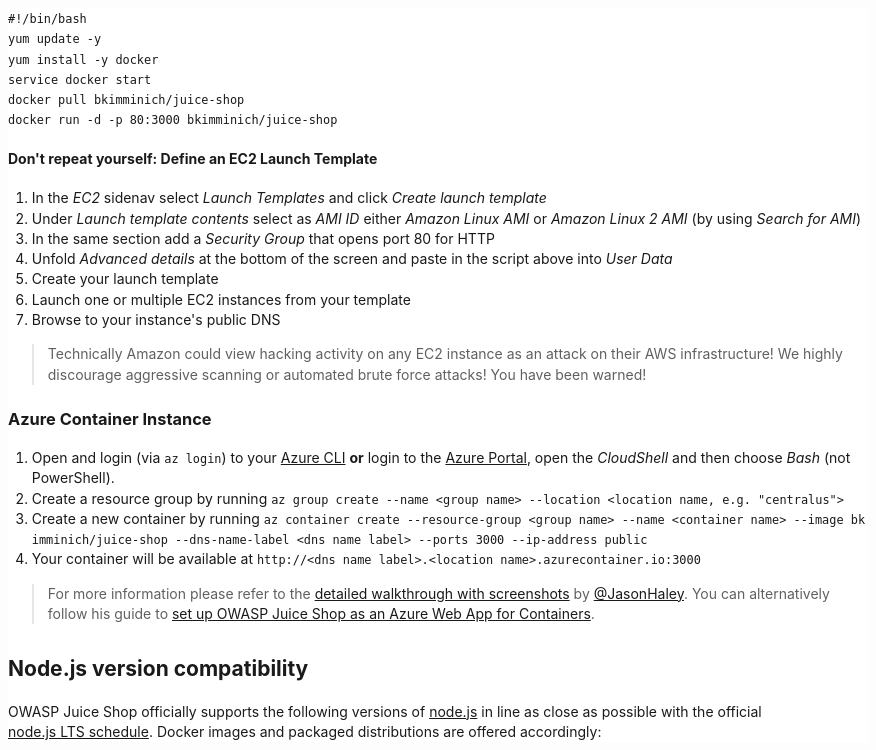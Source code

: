 ```
#!/bin/bash
yum update -y
yum install -y docker
service docker start
docker pull bkimminich/juice-shop
docker run -d -p 80:3000 bkimminich/juice-shop
```

#### Don't repeat yourself: Define an EC2 Launch Template

1. In the _EC2_ sidenav select _Launch Templates_ and click _Create launch template_
2. Under _Launch template contents_ select as _AMI ID_ either _Amazon Linux AMI_ or _Amazon Linux 2 AMI_ (by using _Search for AMI_)
3. In the same section add a _Security Group_ that opens port 80 for HTTP
4. Unfold _Advanced details_ at the bottom of the screen and paste in the script above into _User Data_
5. Create your launch template
6. Launch one or multiple EC2 instances from your template
7. Browse to your instance's public DNS

> Technically Amazon could view hacking activity on any EC2 instance as
> an attack on their AWS infrastructure! We highly discourage aggressive
> scanning or automated brute force attacks! You have been warned!

### Azure Container Instance

1. Open and login (via `az login`) to your
   [Azure CLI](https://azure.github.io/projects/clis/) **or** login to
   the [Azure Portal](https://portal.azure.com), open the _CloudShell_
   and then choose _Bash_ (not PowerShell).
2. Create a resource group by running `az group create --name <group
   name> --location <location name, e.g. "centralus">`
3. Create a new container by running `az container create
   --resource-group <group name> --name <container name> --image
   bkimminich/juice-shop --dns-name-label <dns name label> --ports 3000
   --ip-address public`
4. Your container will be available at `http://<dns name
   label>.<location name>.azurecontainer.io:3000`

> For more information please refer to the
> [detailed walkthrough with screenshots](http://jasonhaley.com/post/Setup-OWASP-Juice-Shop-in-Azure-Container-Instances-%28Part-3-of-3%29)
> by [@JasonHaley](https://github.com/JasonHaley). You can alternatively
> follow his guide to
> [set up OWASP Juice Shop as an Azure Web App for Containers](http://jasonhaley.com/post/Setup-OWASP-Juice-Shop-in-Web-App-for-Containers-%28Part-2-of-3%29).

## Node.js version compatibility

OWASP Juice Shop officially supports the following versions of
[node.js](http://nodejs.org) in line as close as possible with the
official [node.js LTS schedule](https://github.com/nodejs/LTS). Docker
images and packaged distributions are offered accordingly:
